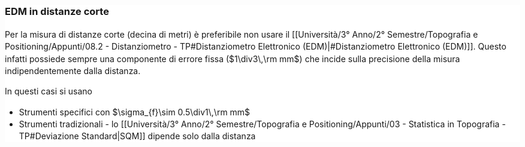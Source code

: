 ### EDM in distanze corte

Per la misura di distanze corte (decina di metri) è preferibile non usare il [[Università/3° Anno/2° Semestre/Topografia e Positioning/Appunti/08.2 - Distanziometro - TP#Distanziometro Elettronico (EDM)\|#Distanziometro Elettronico (EDM)]]. Questo infatti possiede sempre una componente di errore fissa ($1\div3\,\rm mm$) che incide sulla precisione della misura indipendentemente dalla distanza.

In questi casi si usano
- Strumenti specifici con $\sigma_{f}\sim 0.5\div1\,\rm mm$
- Strumenti tradizionali - lo [[Università/3° Anno/2° Semestre/Topografia e Positioning/Appunti/03 - Statistica in Topografia - TP#Deviazione Standard\|SQM]] dipende solo dalla distanza

